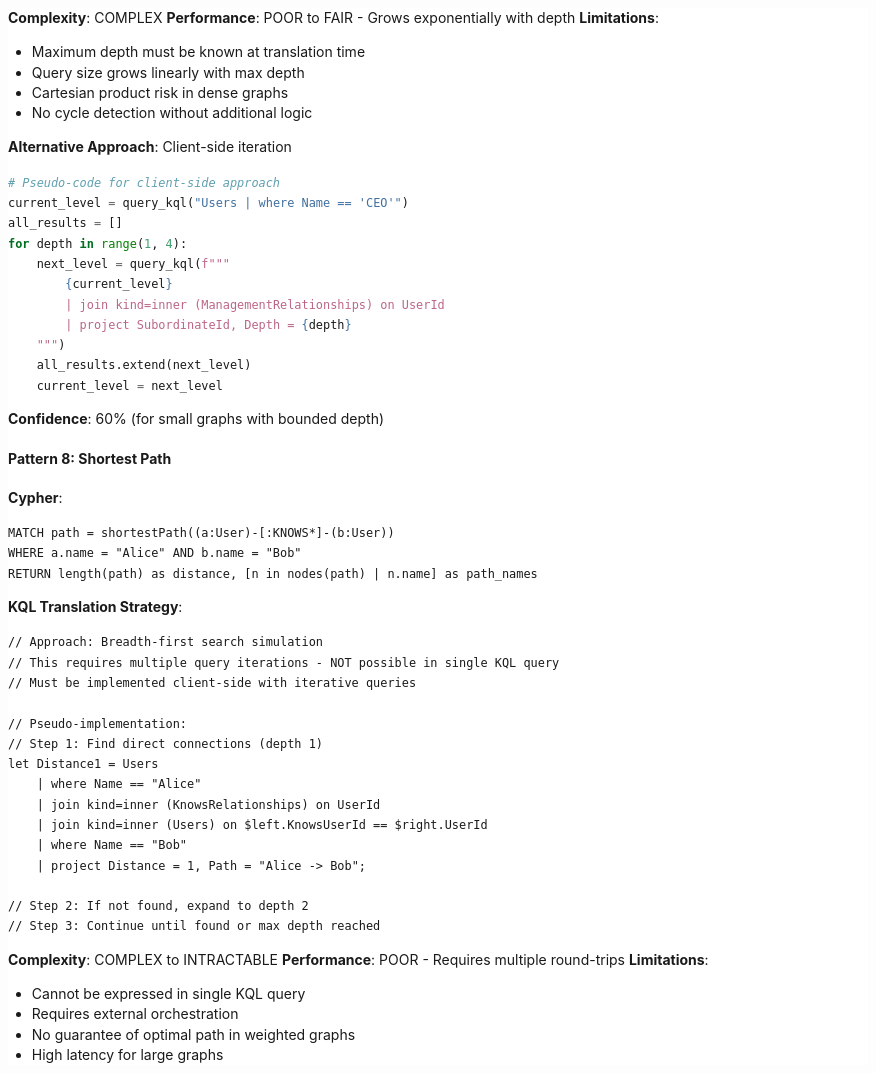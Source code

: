 **Complexity**: COMPLEX
**Performance**: POOR to FAIR - Grows exponentially with depth
**Limitations**:
- Maximum depth must be known at translation time
- Query size grows linearly with max depth
- Cartesian product risk in dense graphs
- No cycle detection without additional logic

**Alternative Approach**: Client-side iteration
```python
# Pseudo-code for client-side approach
current_level = query_kql("Users | where Name == 'CEO'")
all_results = []
for depth in range(1, 4):
    next_level = query_kql(f"""
        {current_level}
        | join kind=inner (ManagementRelationships) on UserId
        | project SubordinateId, Depth = {depth}
    """)
    all_results.extend(next_level)
    current_level = next_level
```

**Confidence**: 60% (for small graphs with bounded depth)

#### Pattern 8: Shortest Path
**Cypher**:
```cypher
MATCH path = shortestPath((a:User)-[:KNOWS*]-(b:User))
WHERE a.name = "Alice" AND b.name = "Bob"
RETURN length(path) as distance, [n in nodes(path) | n.name] as path_names
```

**KQL Translation Strategy**:
```kql
// Approach: Breadth-first search simulation
// This requires multiple query iterations - NOT possible in single KQL query
// Must be implemented client-side with iterative queries

// Pseudo-implementation:
// Step 1: Find direct connections (depth 1)
let Distance1 = Users
    | where Name == "Alice"
    | join kind=inner (KnowsRelationships) on UserId
    | join kind=inner (Users) on $left.KnowsUserId == $right.UserId
    | where Name == "Bob"
    | project Distance = 1, Path = "Alice -> Bob";

// Step 2: If not found, expand to depth 2
// Step 3: Continue until found or max depth reached
```

**Complexity**: COMPLEX to INTRACTABLE
**Performance**: POOR - Requires multiple round-trips
**Limitations**:
- Cannot be expressed in single KQL query
- Requires external orchestration
- No guarantee of optimal path in weighted graphs
- High latency for large graphs
